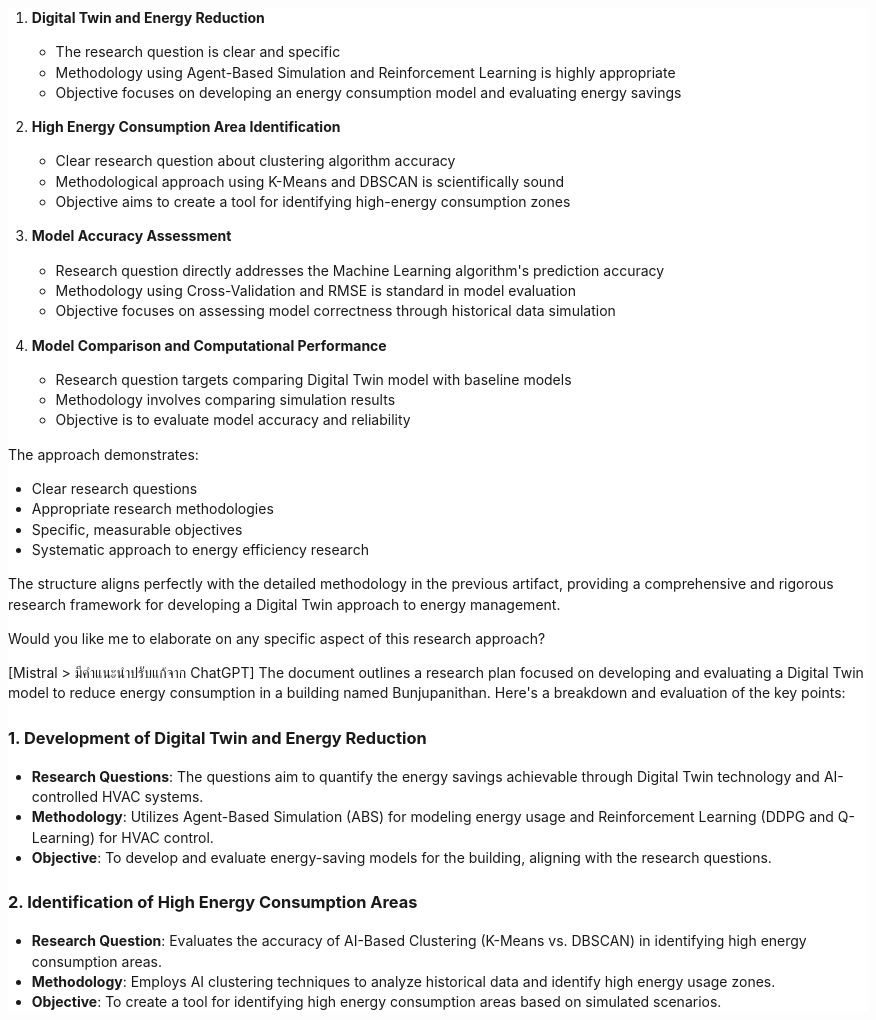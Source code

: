 1. **Digital Twin and Energy Reduction**
    
    - The research question is clear and specific
    - Methodology using Agent-Based Simulation and Reinforcement Learning is highly appropriate
    - Objective focuses on developing an energy consumption model and evaluating energy savings
2. **High Energy Consumption Area Identification**
    
    - Clear research question about clustering algorithm accuracy
    - Methodological approach using K-Means and DBSCAN is scientifically sound
    - Objective aims to create a tool for identifying high-energy consumption zones
3. **Model Accuracy Assessment**
    
    - Research question directly addresses the Machine Learning algorithm's prediction accuracy
    - Methodology using Cross-Validation and RMSE is standard in model evaluation
    - Objective focuses on assessing model correctness through historical data simulation
4. **Model Comparison and Computational Performance**
    
    - Research question targets comparing Digital Twin model with baseline models
    - Methodology involves comparing simulation results
    - Objective is to evaluate model accuracy and reliability
      

The approach demonstrates:

- Clear research questions
- Appropriate research methodologies
- Specific, measurable objectives
- Systematic approach to energy efficiency research

The structure aligns perfectly with the detailed methodology in the previous artifact, providing a comprehensive and rigorous research framework for developing a Digital Twin approach to energy management.

Would you like me to elaborate on any specific aspect of this research approach?

[Mistral > มีคำแนะนำปรับแก้จาก ChatGPT]
The document outlines a research plan focused on developing and evaluating a Digital Twin model to reduce energy consumption in a building named Bunjupanithan. Here's a breakdown and evaluation of the key points:

### 1. Development of Digital Twin and Energy Reduction
- **Research Questions**: The questions aim to quantify the energy savings achievable through Digital Twin technology and AI-controlled HVAC systems.
- **Methodology**: Utilizes Agent-Based Simulation (ABS) for modeling energy usage and Reinforcement Learning (DDPG and Q-Learning) for HVAC control.
- **Objective**: To develop and evaluate energy-saving models for the building, aligning with the research questions.

### 2. Identification of High Energy Consumption Areas
- **Research Question**: Evaluates the accuracy of AI-Based Clustering (K-Means vs. DBSCAN) in identifying high energy consumption areas.
- **Methodology**: Employs AI clustering techniques to analyze historical data and identify high energy usage zones.
- **Objective**: To create a tool for identifying high energy consumption areas based on simulated scenarios.
